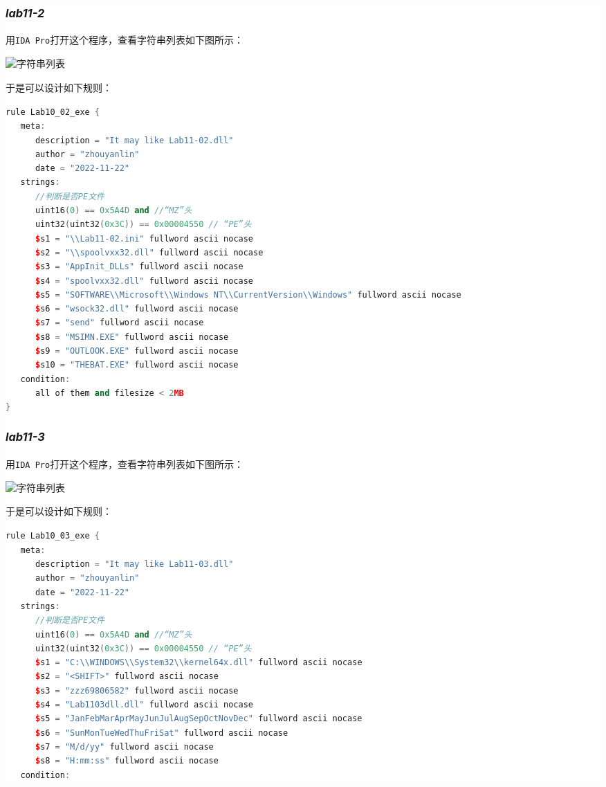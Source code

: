

### *lab11-2*


用`IDA Pro`打开这个程序，查看字符串列表如下图所示：


![字符串列表](https://i.imgtg.com/2022/11/21/t3BaD.png)

于是可以设计如下规则：


```c++
rule Lab10_02_exe {
   meta:
      description = "It may like Lab11-02.dll"
      author = "zhouyanlin"
      date = "2022-11-22"
   strings:
      //判断是否PE文件
      uint16(0) == 0x5A4D and //“MZ”头
      uint32(uint32(0x3C)) == 0x00004550 // “PE”头
      $s1 = "\\Lab11-02.ini" fullword ascii nocase
      $s2 = "\\spoolvxx32.dll" fullword ascii nocase
      $s3 = "AppInit_DLLs" fullword ascii nocase
      $s4 = "spoolvxx32.dll" fullword ascii nocase
      $s5 = "SOFTWARE\\Microsoft\\Windows NT\\CurrentVersion\\Windows" fullword ascii nocase
      $s6 = "wsock32.dll" fullword ascii nocase
      $s7 = "send" fullword ascii nocase
      $s8 = "MSIMN.EXE" fullword ascii nocase
      $s9 = "OUTLOOK.EXE" fullword ascii nocase
      $s10 = "THEBAT.EXE" fullword ascii nocase
   condition:
      all of them and filesize < 2MB
}
```



### *lab11-3*



用`IDA Pro`打开这个程序，查看字符串列表如下图所示：


![字符串列表](https://i.imgtg.com/2022/11/21/t3UE6.png)

于是可以设计如下规则：


```c++
rule Lab10_03_exe {
   meta:
      description = "It may like Lab11-03.dll"
      author = "zhouyanlin"
      date = "2022-11-22"
   strings:
      //判断是否PE文件
      uint16(0) == 0x5A4D and //“MZ”头
      uint32(uint32(0x3C)) == 0x00004550 // “PE”头
      $s1 = "C:\\WINDOWS\\System32\\kernel64x.dll" fullword ascii nocase
      $s2 = "<SHIFT>" fullword ascii nocase
      $s3 = "zzz69806582" fullword ascii nocase
      $s4 = "Lab1103dll.dll" fullword ascii nocase
      $s5 = "JanFebMarAprMayJunJulAugSepOctNovDec" fullword ascii nocase
      $s6 = "SunMonTueWedThuFriSat" fullword ascii nocase
      $s7 = "M/d/yy" fullword ascii nocase
      $s8 = "H:mm:ss" fullword ascii nocase
   condition:
```